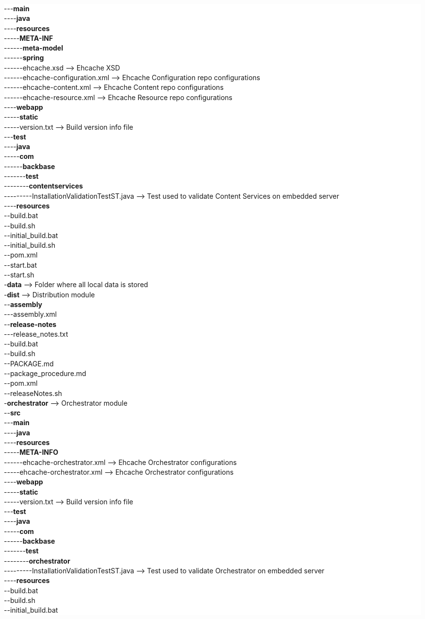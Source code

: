 ---**main**  
----**java**  
----**resources**  
-----**META-INF**  
------**meta-model**  
------**spring**  
------ehcache.xsd --> Ehcache XSD  
------ehcache-configuration.xml --> Ehcache Configuration repo configurations  
------ehcache-content.xml --> Ehcache Content repo configurations  
------ehcache-resource.xml --> Ehcache Resource repo configurations  
----**webapp**  
-----**static**    
-----version.txt --> Build version info file  
---**test**  
----**java**  
-----**com**  
------**backbase**  
-------**test**  
--------**contentservices**  
---------InstallationValidationTestST.java --> Test used to validate Content Services on embedded server  
----**resources**  
--build.bat  
--build.sh  
--initial_build.bat  
--initial_build.sh  
--pom.xml  
--start.bat  
--start.sh  
-**data** --> Folder where all local data is stored  
-**dist** --> Distribution module  
--**assembly**  
---assembly.xml  
--**release-notes**  
---release_notes.txt  
--build.bat  
--build.sh  
--PACKAGE.md  
--package_procedure.md  
--pom.xml  
--releaseNotes.sh  
-**orchestrator** --> Orchestrator module  
--**src**  
---**main**  
----**java**  
----**resources**  
-----**META-INFO**  
------ehcache-orchestrator.xml --> Ehcache Orchestrator configurations  
-----ehcache-orchestrator.xml --> Ehcache Orchestrator configurations  
----**webapp**  
-----**static**    
-----version.txt --> Build version info file  
---**test**  
----**java**  
-----**com**  
------**backbase**   
-------**test**  
--------**orchestrator**  
---------InstallationValidationTestST.java --> Test used to validate Orchestrator on embedded server  
----**resources**  
--build.bat  
--build.sh  
--initial_build.bat  